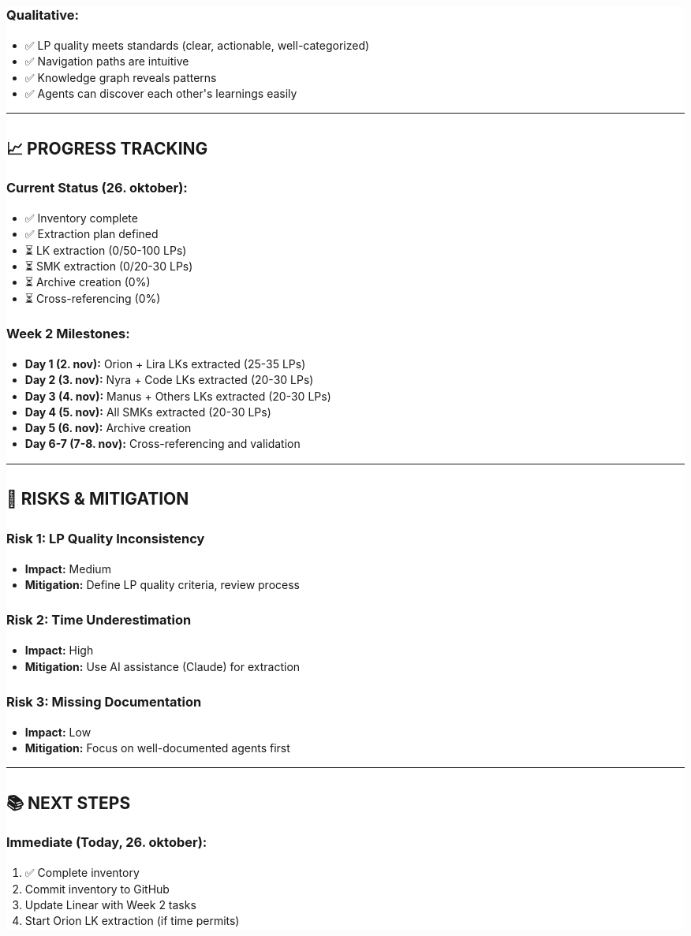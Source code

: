 ### **Qualitative:**
- ✅ LP quality meets standards (clear, actionable, well-categorized)
- ✅ Navigation paths are intuitive
- ✅ Knowledge graph reveals patterns
- ✅ Agents can discover each other's learnings easily

---

## 📈 PROGRESS TRACKING

### **Current Status (26. oktober):**
- ✅ Inventory complete
- ✅ Extraction plan defined
- ⏳ LK extraction (0/50-100 LPs)
- ⏳ SMK extraction (0/20-30 LPs)
- ⏳ Archive creation (0%)
- ⏳ Cross-referencing (0%)

### **Week 2 Milestones:**
- **Day 1 (2. nov):** Orion + Lira LKs extracted (25-35 LPs)
- **Day 2 (3. nov):** Nyra + Code LKs extracted (20-30 LPs)
- **Day 3 (4. nov):** Manus + Others LKs extracted (20-30 LPs)
- **Day 4 (5. nov):** All SMKs extracted (20-30 LPs)
- **Day 5 (6. nov):** Archive creation
- **Day 6-7 (7-8. nov):** Cross-referencing and validation

---

## 🚨 RISKS & MITIGATION

### **Risk 1: LP Quality Inconsistency**
- **Impact:** Medium
- **Mitigation:** Define LP quality criteria, review process

### **Risk 2: Time Underestimation**
- **Impact:** High
- **Mitigation:** Use AI assistance (Claude) for extraction

### **Risk 3: Missing Documentation**
- **Impact:** Low
- **Mitigation:** Focus on well-documented agents first

---

## 📚 NEXT STEPS

### **Immediate (Today, 26. oktober):**
1. ✅ Complete inventory
2. Commit inventory to GitHub
3. Update Linear with Week 2 tasks
4. Start Orion LK extraction (if time permits)
